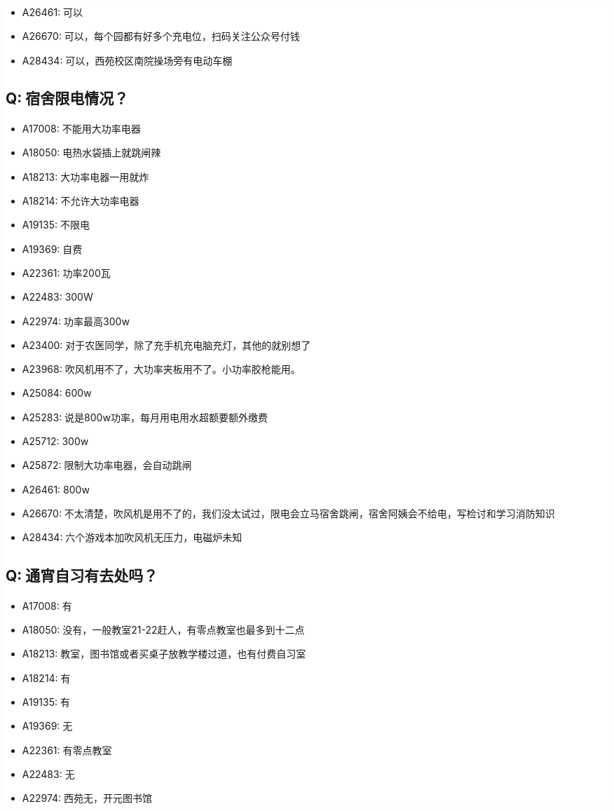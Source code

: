 - A26461: 可以

- A26670: 可以，每个园都有好多个充电位，扫码关注公众号付钱

- A28434: 可以，西苑校区南院操场旁有电动车棚

## Q: 宿舍限电情况？

- A17008: 不能用大功率电器

- A18050: 电热水袋插上就跳闸辣

- A18213: 大功率电器一用就炸

- A18214: 不允许大功率电器

- A19135: 不限电

- A19369: 自费

- A22361: 功率200瓦

- A22483: 300W

- A22974: 功率最高300w

- A23400: 对于农医同学，除了充手机充电脑充灯，其他的就别想了

- A23968: 吹风机用不了，大功率夹板用不了。小功率胶枪能用。

- A25084: 600w

- A25283: 说是800w功率，每月用电用水超额要额外缴费

- A25712: 300w

- A25872: 限制大功率电器，会自动跳闸

- A26461: 800w

- A26670: 不太清楚，吹风机是用不了的，我们没太试过，限电会立马宿舍跳闸，宿舍阿姨会不给电，写检讨和学习消防知识

- A28434: 六个游戏本加吹风机无压力，电磁炉未知

## Q: 通宵自习有去处吗？

- A17008: 有

- A18050: 没有，一般教室21-22赶人，有零点教室也最多到十二点

- A18213: 教室，图书馆或者买桌子放教学楼过道，也有付费自习室

- A18214: 有

- A19135: 有

- A19369: 无

- A22361: 有零点教室

- A22483: 无

- A22974: 西苑无，开元图书馆
